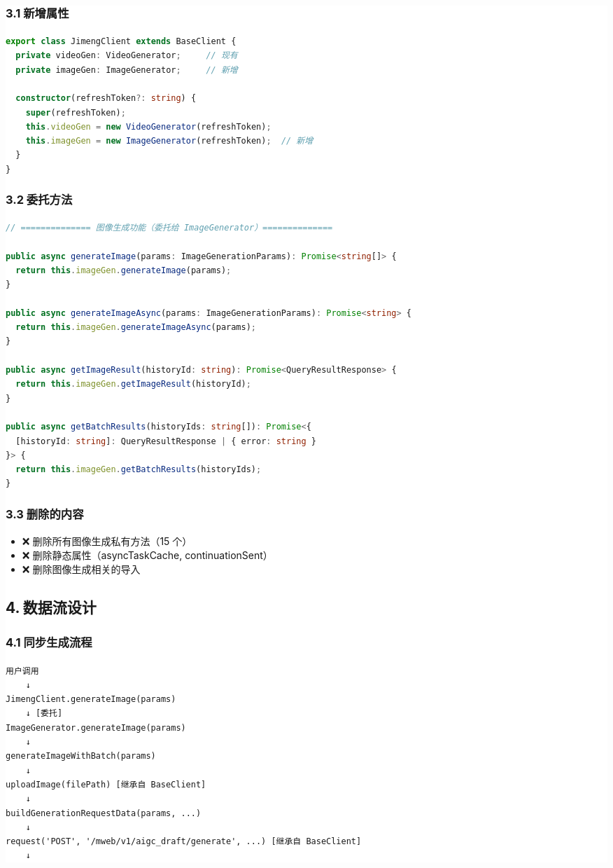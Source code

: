 ### 3.1 新增属性

```typescript
export class JimengClient extends BaseClient {
  private videoGen: VideoGenerator;     // 现有
  private imageGen: ImageGenerator;     // 新增

  constructor(refreshToken?: string) {
    super(refreshToken);
    this.videoGen = new VideoGenerator(refreshToken);
    this.imageGen = new ImageGenerator(refreshToken);  // 新增
  }
}
```

### 3.2 委托方法

```typescript
// ============== 图像生成功能（委托给 ImageGenerator）==============

public async generateImage(params: ImageGenerationParams): Promise<string[]> {
  return this.imageGen.generateImage(params);
}

public async generateImageAsync(params: ImageGenerationParams): Promise<string> {
  return this.imageGen.generateImageAsync(params);
}

public async getImageResult(historyId: string): Promise<QueryResultResponse> {
  return this.imageGen.getImageResult(historyId);
}

public async getBatchResults(historyIds: string[]): Promise<{
  [historyId: string]: QueryResultResponse | { error: string }
}> {
  return this.imageGen.getBatchResults(historyIds);
}
```

### 3.3 删除的内容

- ❌ 删除所有图像生成私有方法（15 个）
- ❌ 删除静态属性（asyncTaskCache, continuationSent）
- ❌ 删除图像生成相关的导入

## 4. 数据流设计

### 4.1 同步生成流程

```
用户调用
    ↓
JimengClient.generateImage(params)
    ↓ [委托]
ImageGenerator.generateImage(params)
    ↓
generateImageWithBatch(params)
    ↓
uploadImage(filePath) [继承自 BaseClient]
    ↓
buildGenerationRequestData(params, ...)
    ↓
request('POST', '/mweb/v1/aigc_draft/generate', ...) [继承自 BaseClient]
    ↓
```